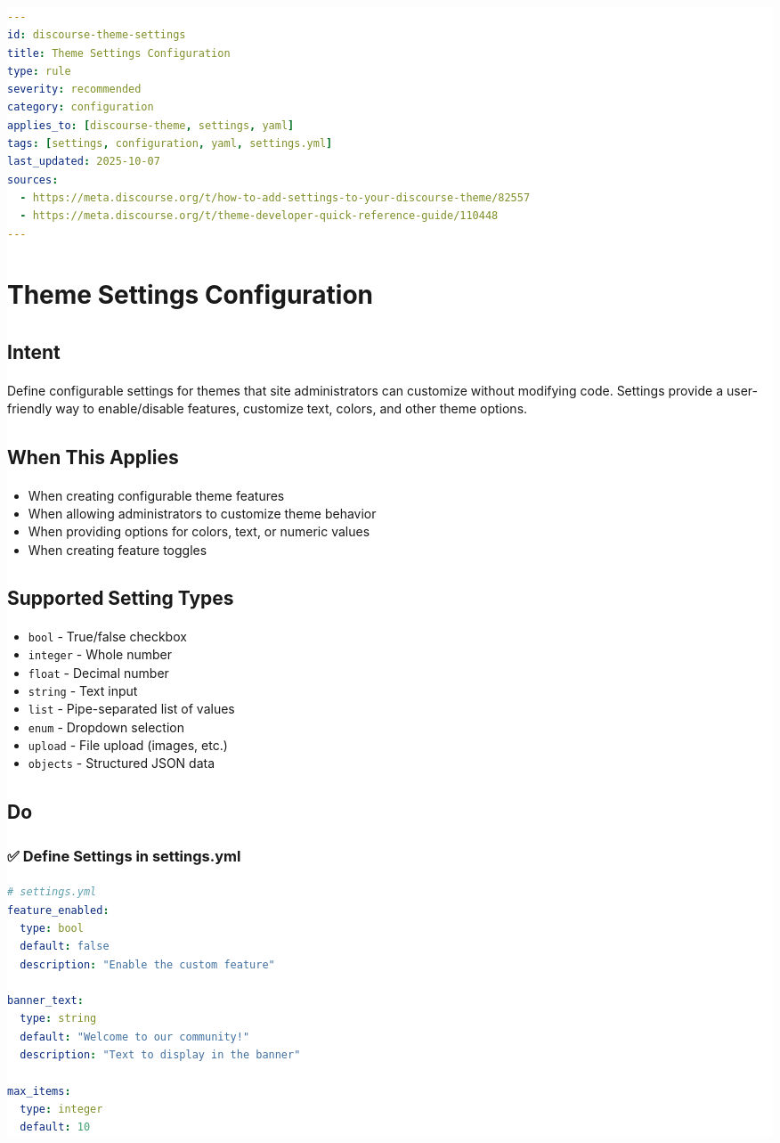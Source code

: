 ```yaml
---
id: discourse-theme-settings
title: Theme Settings Configuration
type: rule
severity: recommended
category: configuration
applies_to: [discourse-theme, settings, yaml]
tags: [settings, configuration, yaml, settings.yml]
last_updated: 2025-10-07
sources:
  - https://meta.discourse.org/t/how-to-add-settings-to-your-discourse-theme/82557
  - https://meta.discourse.org/t/theme-developer-quick-reference-guide/110448
---
```


# Theme Settings Configuration

## Intent

Define configurable settings for themes that site administrators can customize without modifying code. Settings provide a user-friendly way to enable/disable features, customize text, colors, and other theme options.

## When This Applies

- When creating configurable theme features
- When allowing administrators to customize theme behavior
- When providing options for colors, text, or numeric values
- When creating feature toggles

## Supported Setting Types

- `bool` - True/false checkbox
- `integer` - Whole number
- `float` - Decimal number
- `string` - Text input
- `list` - Pipe-separated list of values
- `enum` - Dropdown selection
- `upload` - File upload (images, etc.)
- `objects` - Structured JSON data

## Do

### ✅ Define Settings in settings.yml

```yaml
# settings.yml
feature_enabled:
  type: bool
  default: false
  description: "Enable the custom feature"

banner_text:
  type: string
  default: "Welcome to our community!"
  description: "Text to display in the banner"

max_items:
  type: integer
  default: 10
```